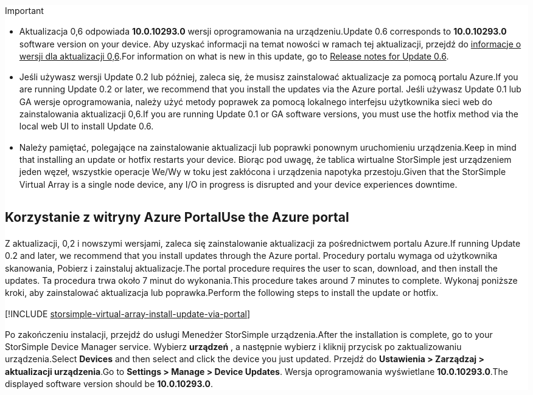 > [!IMPORTANT]
> - <span data-ttu-id="913a3-110">Aktualizacja 0,6 odpowiada **10.0.10293.0** wersji oprogramowania na urządzeniu.</span><span class="sxs-lookup"><span data-stu-id="913a3-110">Update 0.6 corresponds to **10.0.10293.0** software version on your device.</span></span> <span data-ttu-id="913a3-111">Aby uzyskać informacji na temat nowości w ramach tej aktualizacji, przejdź do [informacje o wersji dla aktualizacji 0,6](storsimple-virtual-array-update-06-release-notes.md).</span><span class="sxs-lookup"><span data-stu-id="913a3-111">For information on what is new in this update, go to [Release notes for Update 0.6](storsimple-virtual-array-update-06-release-notes.md).</span></span>
>
> - <span data-ttu-id="913a3-112">Jeśli używasz wersji Update 0.2 lub później, zaleca się, że musisz zainstalować aktualizacje za pomocą portalu Azure.</span><span class="sxs-lookup"><span data-stu-id="913a3-112">If you are running Update 0.2 or later, we recommend that you install the updates via the Azure portal.</span></span> <span data-ttu-id="913a3-113">Jeśli używasz Update 0.1 lub GA wersje oprogramowania, należy użyć metody poprawek za pomocą lokalnego interfejsu użytkownika sieci web do zainstalowania aktualizacji 0,6.</span><span class="sxs-lookup"><span data-stu-id="913a3-113">If you are running Update 0.1 or GA software versions, you must use the hotfix method via the local web UI to install Update 0.6.</span></span>
>
> - <span data-ttu-id="913a3-114">Należy pamiętać, polegające na zainstalowanie aktualizacji lub poprawki ponownym uruchomieniu urządzenia.</span><span class="sxs-lookup"><span data-stu-id="913a3-114">Keep in mind that installing an update or hotfix restarts your device.</span></span> <span data-ttu-id="913a3-115">Biorąc pod uwagę, że tablica wirtualne StorSimple jest urządzeniem jeden węzeł, wszystkie operacje We/Wy w toku jest zakłócona i urządzenia napotyka przestoju.</span><span class="sxs-lookup"><span data-stu-id="913a3-115">Given that the StorSimple Virtual Array is a single node device, any I/O in progress is disrupted and your device experiences downtime.</span></span>

## <a name="use-the-azure-portal"></a><span data-ttu-id="913a3-116">Korzystanie z witryny Azure Portal</span><span class="sxs-lookup"><span data-stu-id="913a3-116">Use the Azure portal</span></span>

<span data-ttu-id="913a3-117">Z aktualizacji, 0,2 i nowszymi wersjami, zaleca się zainstalowanie aktualizacji za pośrednictwem portalu Azure.</span><span class="sxs-lookup"><span data-stu-id="913a3-117">If running Update 0.2 and later, we recommend that you install updates through the Azure portal.</span></span> <span data-ttu-id="913a3-118">Procedury portalu wymaga od użytkownika skanowania, Pobierz i zainstaluj aktualizacje.</span><span class="sxs-lookup"><span data-stu-id="913a3-118">The portal procedure requires the user to scan, download, and then install the updates.</span></span> <span data-ttu-id="913a3-119">Ta procedura trwa około 7 minut do wykonania.</span><span class="sxs-lookup"><span data-stu-id="913a3-119">This procedure takes around 7 minutes to complete.</span></span> <span data-ttu-id="913a3-120">Wykonaj poniższe kroki, aby zainstalować aktualizacja lub poprawka.</span><span class="sxs-lookup"><span data-stu-id="913a3-120">Perform the following steps to install the update or hotfix.</span></span>

[!INCLUDE [storsimple-virtual-array-install-update-via-portal](../../includes/storsimple-virtual-array-install-update-via-portal-04.md)]

<span data-ttu-id="913a3-121">Po zakończeniu instalacji, przejdź do usługi Menedżer StorSimple urządzenia.</span><span class="sxs-lookup"><span data-stu-id="913a3-121">After the installation is complete, go to your StorSimple Device Manager service.</span></span> <span data-ttu-id="913a3-122">Wybierz **urządzeń** , a następnie wybierz i kliknij przycisk po zaktualizowaniu urządzenia.</span><span class="sxs-lookup"><span data-stu-id="913a3-122">Select **Devices** and then select and click the device you just updated.</span></span> <span data-ttu-id="913a3-123">Przejdź do **Ustawienia > Zarządzaj > aktualizacji urządzenia**.</span><span class="sxs-lookup"><span data-stu-id="913a3-123">Go to **Settings > Manage > Device Updates**.</span></span> <span data-ttu-id="913a3-124">Wersja oprogramowania wyświetlane **10.0.10293.0**.</span><span class="sxs-lookup"><span data-stu-id="913a3-124">The displayed software version should be **10.0.10293.0**.</span></span>
